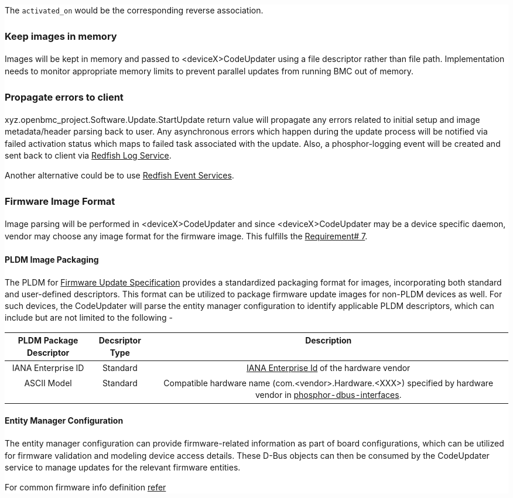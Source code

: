 The `activated_on` would be the corresponding reverse association.

### Keep images in memory

Images will be kept in memory and passed to \<deviceX>CodeUpdater using a file
descriptor rather than file path. Implementation needs to monitor appropriate
memory limits to prevent parallel updates from running BMC out of memory.

### Propagate errors to client

xyz.openbmc_project.Software.Update.StartUpdate return value will propagate any
errors related to initial setup and image metadata/header parsing back to user.
Any asynchronous errors which happen during the update process will be notified
via failed activation status which maps to failed task associated with the
update. Also, a phosphor-logging event will be created and sent back to client
via
[Redfish Log Service](https://redfish.dmtf.org/schemas/v1/LogService.v1_4_0.json).

Another alternative could be to use
[Redfish Event Services](https://redfish.dmtf.org/schemas/v1/EventService.v1_10_0.json).

### Firmware Image Format

Image parsing will be performed in \<deviceX>CodeUpdater and since
\<deviceX>CodeUpdater may be a device specific daemon, vendor may choose any
image format for the firmware image. This fulfills the
[Requirement# 7](#requirements).

#### PLDM Image Packaging

The PLDM for
[Firmware Update Specification](https://www.dmtf.org/sites/default/files/standards/documents/DSP0267_1.3.0.pdf)
provides a standardized packaging format for images, incorporating both standard
and user-defined descriptors. This format can be utilized to package firmware
update images for non-PLDM devices as well. For such devices, the CodeUpdater
will parse the entity manager configuration to identify applicable PLDM
descriptors, which can include but are not limited to the following -

| PLDM Package Descriptor | Decsriptor Type |                                                                                           Description                                                                                            |
| :---------------------: | :-------------: | :----------------------------------------------------------------------------------------------------------------------------------------------------------------------------------------------: |
|   IANA Enterprise ID    |    Standard     |                                       [IANA Enterprise Id](https://www.iana.org/assignments/enterprise-numbers/enterprise-numbers) of the hardware vendor                                        |
|       ASCII Model       |    Standard     | Compatible hardware name (com.\<vendor\>.Hardware.\<XXX\>) specified by hardware vendor in [phosphor-dbus-interfaces](https://github.com/openbmc/phosphor-dbus-interfaces/tree/master/yaml/com). |

#### Entity Manager Configuration

The entity manager configuration can provide firmware-related information as
part of board configurations, which can be utilized for firmware validation and
modeling device access details. These D-Bus objects can then be consumed by the
CodeUpdater service to manage updates for the relevant firmware entities.

For common firmware info definition
[refer](https://gerrit.openbmc.org/c/openbmc/entity-manager/+/75947)
